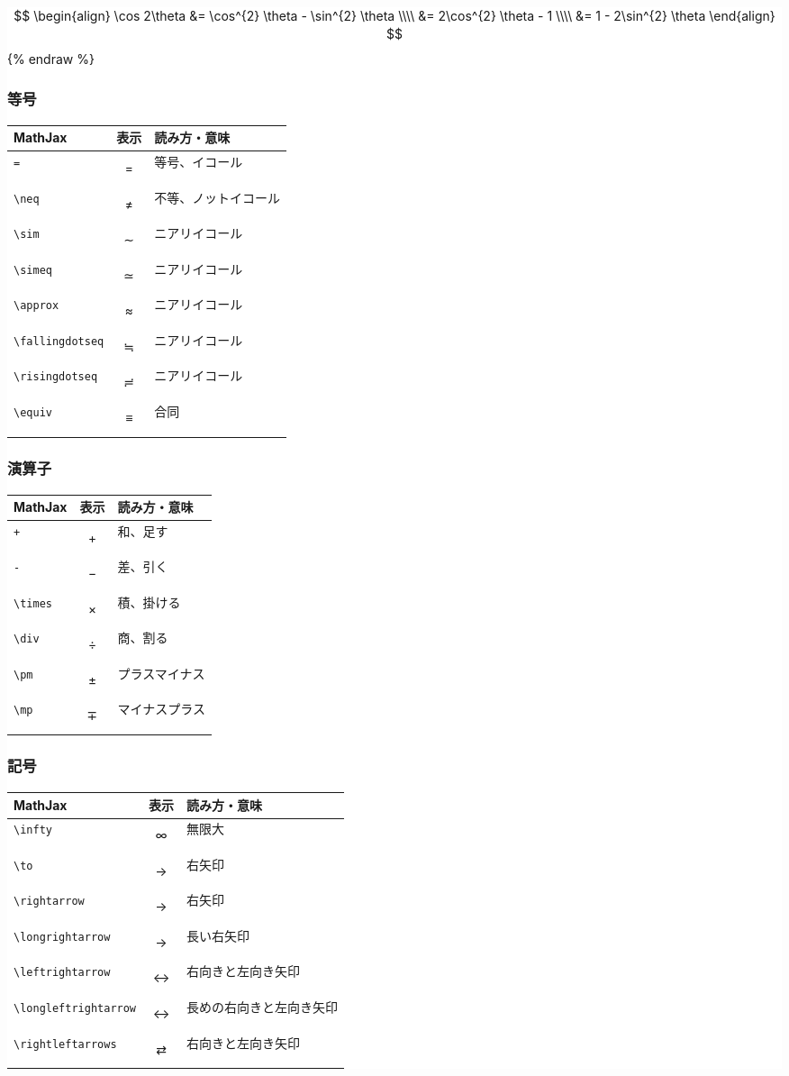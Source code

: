 $$
\begin{align}
    \cos 2\theta &= \cos^{2} \theta - \sin^{2} \theta \\\\
        &= 2\cos^{2} \theta - 1 \\\\
        &= 1 - 2\sin^{2} \theta
\end{align}
$$
{% endraw %}

### 等号

|MathJax| 表示                 |読み方・意味|
|:--|:-------------------|:--|
|`=`| $$=$$              |等号、イコール|
|`\neq`| $$\neq$$           |不等、ノットイコール|
|`\sim`| $$\sim$$           |ニアリイコール|
|`\simeq`| $$\simeq$$         |ニアリイコール|
|`\approx`| $$\approx$$        |ニアリイコール|
|`\fallingdotseq`| $$\fallingdotseq$$ |ニアリイコール|
|`\risingdotseq`| $$\risingdotseq$$  |ニアリイコール|
|`\equiv`| $$\equiv$$         |合同|

### 演算子

|MathJax| 表示         |読み方・意味|
|:--|:-----------|:--|
|`+`| $$+$$      |和、足す|
|`-`| $$-$$      |差、引く|
|`\times`| $$\times$$ |積、掛ける|
|`\div`| $$\div$$   |商、割る|
|`\pm`| $$\pm$$    |プラスマイナス|
|`\mp`| $$\mp$$    |マイナスプラス|

### 記号

|MathJax| 表示                      |読み方・意味|
|:--|:------------------------|:--|
|`\infty`| $$\infty$$              |無限大|
|`\to`| $$\to$$                 |右矢印|
|`\rightarrow`| $$\rightarrow$$         |右矢印|
|`\longrightarrow`| $$\longrightarrow$$     |長い右矢印|
|`\leftrightarrow`| $$\leftrightarrow$$     |右向きと左向き矢印|
|`\longleftrightarrow`| $$\longleftrightarrow$$ |長めの右向きと左向き矢印|
|`\rightleftarrows`| $$\rightleftarrows$$    |右向きと左向き矢印|
